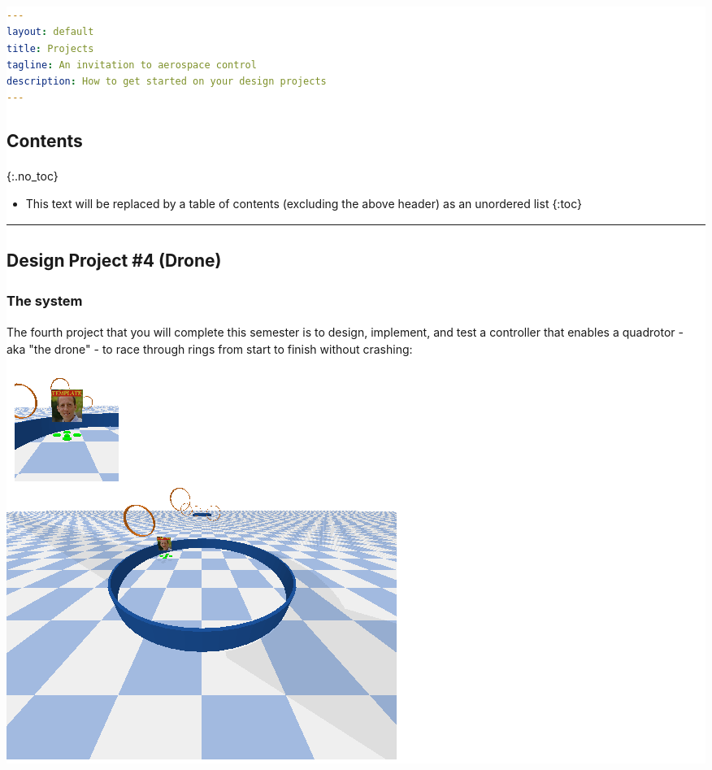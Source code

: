 ```yaml
---
layout: default
title: Projects
tagline: An invitation to aerospace control
description: How to get started on your design projects
---
```


## Contents
{:.no_toc}

* This text will be replaced by a table of contents (excluding the above header) as an unordered list
{:toc}

---

## Design Project \#4 (Drone)

### The system

The fourth project that you will complete this semester is to design, implement, and test a controller that enables a quadrotor - aka "the drone" - to race through rings from start to finish without crashing:

![Image of drone](./images/drone.png)
